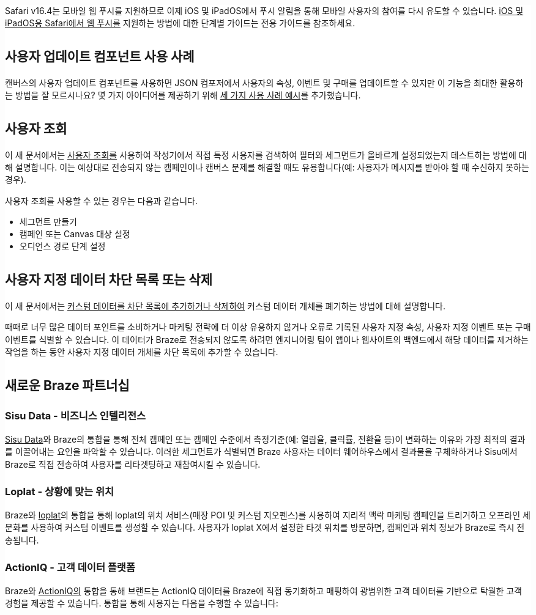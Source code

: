 Safari v16.4는 모바일 웹 푸시를 지원하므로 이제 iOS 및 iPadOS에서 푸시 알림을 통해 모바일 사용자의 참여를 다시 유도할 수 있습니다. [iOS 및 iPadOS용 Safari에서 웹 푸시를]({{site.baseurl}}/developer_guide/platform_integration_guides/web/push_notifications/safari_mobile_push/) 지원하는 방법에 대한 단계별 가이드는 전용 가이드를 참조하세요.

## 사용자 업데이트 컴포넌트 사용 사례

캔버스의 사용자 업데이트 컴포넌트를 사용하면 JSON 컴포저에서 사용자의 속성, 이벤트 및 구매를 업데이트할 수 있지만 이 기능을 최대한 활용하는 방법을 잘 모르시나요? 몇 가지 아이디어를 제공하기 위해 [세 가지 사용 사례 예시]({{site.baseurl}}/user_guide/engagement_tools/canvas/canvas_components/user_update/#use-cases)를 추가했습니다.

## 사용자 조회

이 새 문서에서는 [사용자 조회를]({{site.baseurl}}/user_guide/engagement_tools/segments/user_lookup) 사용하여 작성기에서 직접 특정 사용자를 검색하여 필터와 세그먼트가 올바르게 설정되었는지 테스트하는 방법에 대해 설명합니다. 이는 예상대로 전송되지 않는 캠페인이나 캔버스 문제를 해결할 때도 유용합니다(예: 사용자가 메시지를 받아야 할 때 수신하지 못하는 경우).

사용자 조회를 사용할 수 있는 경우는 다음과 같습니다.

- 세그먼트 만들기
- 캠페인 또는 Canvas 대상 설정
- 오디언스 경로 단계 설정

## 사용자 지정 데이터 차단 목록 또는 삭제

이 새 문서에서는 [커스텀 데이터를 차단 목록에 추가하거나 삭제하여]({{site.baseurl}}/user_guide/data_and_analytics/custom_data/blocklist_delete_custom_data/) 커스텀 데이터 개체를 폐기하는 방법에 대해 설명합니다.

때때로 너무 많은 데이터 포인트를 소비하거나 마케팅 전략에 더 이상 유용하지 않거나 오류로 기록된 사용자 지정 속성, 사용자 지정 이벤트 또는 구매 이벤트를 식별할 수 있습니다. 이 데이터가 Braze로 전송되지 않도록 하려면 엔지니어링 팀이 앱이나 웹사이트의 백엔드에서 해당 데이터를 제거하는 작업을 하는 동안 사용자 지정 데이터 개체를 차단 목록에 추가할 수 있습니다.

## 새로운 Braze 파트너십

### Sisu Data - 비즈니스 인텔리전스

[Sisu Data]({{site.baseurl}}/partners/data_and_infrastructure_agility/business_intelligence/sisu_data/)와 Braze의 통합을 통해 전체 캠페인 또는 캠페인 수준에서 측정기준(예: 열람율, 클릭률, 전환율 등)이 변화하는 이유와 가장 최적의 결과를 이끌어내는 요인을 파악할 수 있습니다. 이러한 세그먼트가 식별되면 Braze 사용자는 데이터 웨어하우스에서 결과물을 구체화하거나 Sisu에서 Braze로 직접 전송하여 사용자를 리타겟팅하고 재참여시킬 수 있습니다.

### Loplat - 상황에 맞는 위치

Braze와 [loplat]({{site.baseurl}}/partners/message_personalization/location/loplat/)의 통합을 통해 loplat의 위치 서비스(매장 POI 및 커스텀 지오펜스)를 사용하여 지리적 맥락 마케팅 캠페인을 트리거하고 오프라인 세분화를 사용하여 커스텀 이벤트를 생성할 수 있습니다. 사용자가 loplat X에서 설정한 타겟 위치를 방문하면, 캠페인과 위치 정보가 Braze로 즉시 전송됩니다.

### ActionIQ - 고객 데이터 플랫폼

Braze와 [ActionIQ의]({{site.baseurl}}/partners/data_and_infrastructure_agility/customer_data_platform/actioniq/) 통합을 통해 브랜드는 ActionIQ 데이터를 Braze에 직접 동기화하고 매핑하여 광범위한 고객 데이터를 기반으로 탁월한 고객 경험을 제공할 수 있습니다. 통합을 통해 사용자는 다음을 수행할 수 있습니다:
